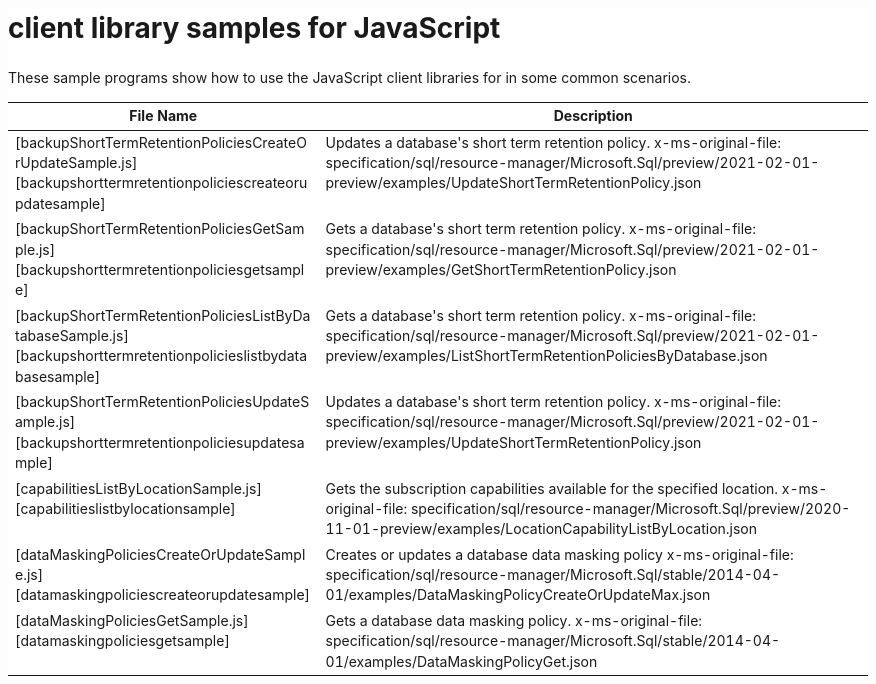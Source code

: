# client library samples for JavaScript

These sample programs show how to use the JavaScript client libraries for in some common scenarios.

| **File Name**                                                                                                                                                                                                     | **Description**                                                                                                                                                                                                                                                                                                                                                                                                   |
| ----------------------------------------------------------------------------------------------------------------------------------------------------------------------------------------------------------------- | ----------------------------------------------------------------------------------------------------------------------------------------------------------------------------------------------------------------------------------------------------------------------------------------------------------------------------------------------------------------------------------------------------------------- |
| [backupShortTermRetentionPoliciesCreateOrUpdateSample.js][backupshorttermretentionpoliciescreateorupdatesample]                                                                                                   | Updates a database's short term retention policy. x-ms-original-file: specification/sql/resource-manager/Microsoft.Sql/preview/2021-02-01-preview/examples/UpdateShortTermRetentionPolicy.json                                                                                                                                                                                                                    |
| [backupShortTermRetentionPoliciesGetSample.js][backupshorttermretentionpoliciesgetsample]                                                                                                                         | Gets a database's short term retention policy. x-ms-original-file: specification/sql/resource-manager/Microsoft.Sql/preview/2021-02-01-preview/examples/GetShortTermRetentionPolicy.json                                                                                                                                                                                                                          |
| [backupShortTermRetentionPoliciesListByDatabaseSample.js][backupshorttermretentionpolicieslistbydatabasesample]                                                                                                   | Gets a database's short term retention policy. x-ms-original-file: specification/sql/resource-manager/Microsoft.Sql/preview/2021-02-01-preview/examples/ListShortTermRetentionPoliciesByDatabase.json                                                                                                                                                                                                             |
| [backupShortTermRetentionPoliciesUpdateSample.js][backupshorttermretentionpoliciesupdatesample]                                                                                                                   | Updates a database's short term retention policy. x-ms-original-file: specification/sql/resource-manager/Microsoft.Sql/preview/2021-02-01-preview/examples/UpdateShortTermRetentionPolicy.json                                                                                                                                                                                                                    |
| [capabilitiesListByLocationSample.js][capabilitieslistbylocationsample]                                                                                                                                           | Gets the subscription capabilities available for the specified location. x-ms-original-file: specification/sql/resource-manager/Microsoft.Sql/preview/2020-11-01-preview/examples/LocationCapabilityListByLocation.json                                                                                                                                                                                           |
| [dataMaskingPoliciesCreateOrUpdateSample.js][datamaskingpoliciescreateorupdatesample]                                                                                                                             | Creates or updates a database data masking policy x-ms-original-file: specification/sql/resource-manager/Microsoft.Sql/stable/2014-04-01/examples/DataMaskingPolicyCreateOrUpdateMax.json                                                                                                                                                                                                                         |
| [dataMaskingPoliciesGetSample.js][datamaskingpoliciesgetsample]                                                                                                                                                   | Gets a database data masking policy. x-ms-original-file: specification/sql/resource-manager/Microsoft.Sql/stable/2014-04-01/examples/DataMaskingPolicyGet.json                                                                                                                                                                                                                                                    |